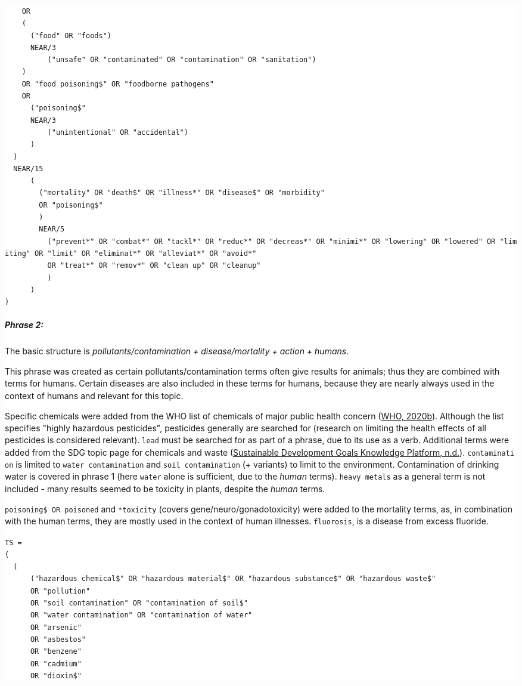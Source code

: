 ``` Ceylon =
    OR
    (
      ("food" OR "foods")
      NEAR/3
          ("unsafe" OR "contaminated" OR "contamination" OR "sanitation")
    )
    OR "food poisoning$" OR "foodborne pathogens"
    OR
      ("poisoning$"
      NEAR/3
          ("unintentional" OR "accidental")
      )
  )
  NEAR/15
      (
        ("mortality" OR "death$" OR "illness*" OR "disease$" OR "morbidity"
        OR "poisoning$"
        )
        NEAR/5
          ("prevent*" OR "combat*" OR "tackl*" OR "reduc*" OR "decreas*" OR "minimi*" OR "lowering" OR "lowered" OR "limiting" OR "limit" OR "eliminat*" OR "alleviat*" OR "avoid*"
          OR "treat*" OR "remov*" OR "clean up" OR "cleanup"
          )
      )
)      

```

##### Phrase 2:

The basic structure is *pollutants/contamination + disease/mortality + action + humans*.

This phrase was created as certain pollutants/contamination terms often give results for animals; thus they are combined with terms for humans. Certain diseases are also included in these terms for humans, because they are nearly always used in the context of humans and relevant for this topic.

Specific chemicals were added from the WHO list of chemicals of major public health concern (<a id="WHOchem">[WHO, 2020b](#f11)</a>). Although the list specifies "highly hazardous pesticides", pesticides generally are searched for (research on limiting the health effects of all pesticides is considered relevant). `lead` must be searched for as part of a phrase, due to its use as a verb. Additional terms were added from the SDG topic page for chemicals and waste (<a id="SDGKPchem">[Sustainable Development Goals Knowledge Platform, n.d.](#f20)</a>). `contamination` is limited to `water contamination` and `soil contamination` (+ variants) to limit to the environment. Contamination of drinking water is covered in phrase 1 (here `water` alone is sufficient, due to the *human* terms). `heavy metals` as a general term is not included - many results seemed to be toxicity in plants, despite the *human* terms.

`poisoning$ OR poisoned` and `*toxicity` (covers gene/neuro/gonadotoxicity) were added to the mortality terms, as, in combination with the human terms, they are mostly used in the context of human illnesses. `fluorosis`, is a disease from excess fluoride.


``` Ceylon =
TS =
(
  (
      ("hazardous chemical$" OR "hazardous material$" OR "hazardous substance$" OR "hazardous waste$"
      OR "pollution"
      OR "soil contamination" OR "contamination of soil$"
      OR "water contamination" OR "contamination of water"
      OR "arsenic"
      OR "asbestos"
      OR "benzene"
      OR "cadmium"
      OR "dioxin$"
```